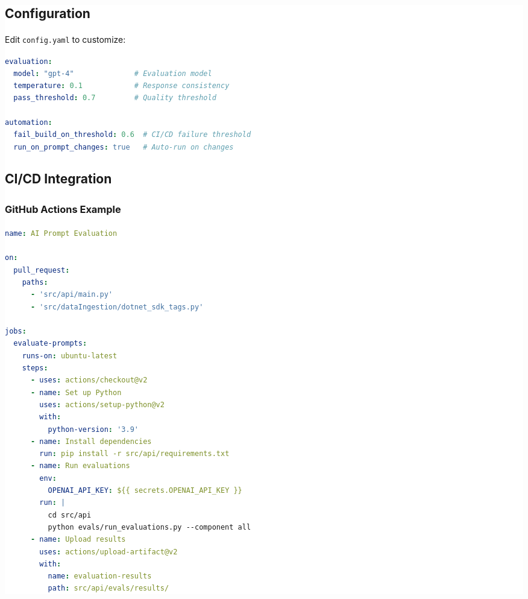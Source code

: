 ## Configuration

Edit `config.yaml` to customize:

```yaml
evaluation:
  model: "gpt-4"              # Evaluation model
  temperature: 0.1            # Response consistency
  pass_threshold: 0.7         # Quality threshold

automation:
  fail_build_on_threshold: 0.6  # CI/CD failure threshold
  run_on_prompt_changes: true   # Auto-run on changes
```

## CI/CD Integration

### GitHub Actions Example

```yaml
name: AI Prompt Evaluation

on:
  pull_request:
    paths:
      - 'src/api/main.py'
      - 'src/dataIngestion/dotnet_sdk_tags.py'

jobs:
  evaluate-prompts:
    runs-on: ubuntu-latest
    steps:
      - uses: actions/checkout@v2
      - name: Set up Python
        uses: actions/setup-python@v2
        with:
          python-version: '3.9'
      - name: Install dependencies
        run: pip install -r src/api/requirements.txt
      - name: Run evaluations
        env:
          OPENAI_API_KEY: ${{ secrets.OPENAI_API_KEY }}
        run: |
          cd src/api
          python evals/run_evaluations.py --component all
      - name: Upload results
        uses: actions/upload-artifact@v2
        with:
          name: evaluation-results
          path: src/api/evals/results/
```
